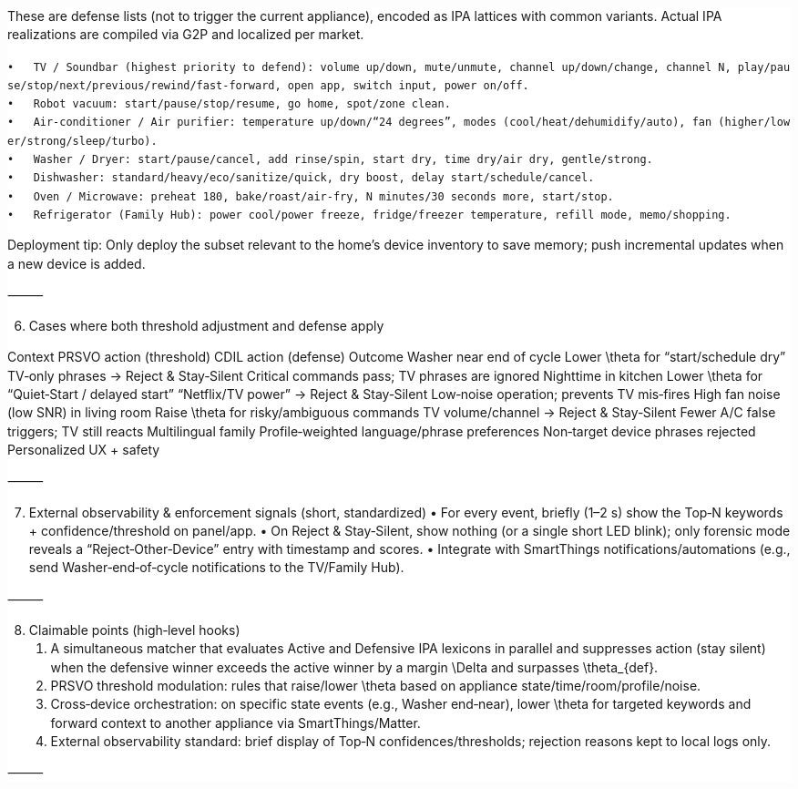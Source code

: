 These are defense lists (not to trigger the current appliance), encoded as IPA lattices with common variants. Actual IPA realizations are compiled via G2P and localized per market.

	•	TV / Soundbar (highest priority to defend): volume up/down, mute/unmute, channel up/down/change, channel N, play/pause/stop/next/previous/rewind/fast‑forward, open app, switch input, power on/off.
	•	Robot vacuum: start/pause/stop/resume, go home, spot/zone clean.
	•	Air‑conditioner / Air purifier: temperature up/down/“24 degrees”, modes (cool/heat/dehumidify/auto), fan (higher/lower/strong/sleep/turbo).
	•	Washer / Dryer: start/pause/cancel, add rinse/spin, start dry, time dry/air dry, gentle/strong.
	•	Dishwasher: standard/heavy/eco/sanitize/quick, dry boost, delay start/schedule/cancel.
	•	Oven / Microwave: preheat 180, bake/roast/air‑fry, N minutes/30 seconds more, start/stop.
	•	Refrigerator (Family Hub): power cool/power freeze, fridge/freezer temperature, refill mode, memo/shopping.

Deployment tip: Only deploy the subset relevant to the home’s device inventory to save memory; push incremental updates when a new device is added.

⸻

6) Cases where both threshold adjustment and defense apply

Context	PRSVO action (threshold)	CDIL action (defense)	Outcome
Washer near end of cycle	Lower \theta for “start/schedule dry”	TV‑only phrases → Reject & Stay‑Silent	Critical commands pass; TV phrases are ignored
Nighttime in kitchen	Lower \theta for “Quiet‑Start / delayed start”	“Netflix/TV power” → Reject & Stay‑Silent	Low‑noise operation; prevents TV mis‑fires
High fan noise (low SNR) in living room	Raise \theta for risky/ambiguous commands	TV volume/channel → Reject & Stay‑Silent	Fewer A/C false triggers; TV still reacts
Multilingual family	Profile‑weighted language/phrase preferences	Non‑target device phrases rejected	Personalized UX + safety


⸻

7) External observability & enforcement signals (short, standardized)
	•	For every event, briefly (1–2 s) show the Top‑N keywords + confidence/threshold on panel/app.
	•	On Reject & Stay‑Silent, show nothing (or a single short LED blink); only forensic mode reveals a “Reject‑Other‑Device” entry with timestamp and scores.
	•	Integrate with SmartThings notifications/automations (e.g., send Washer‑end‑of‑cycle notifications to the TV/Family Hub).

⸻

8) Claimable points (high‑level hooks)
	1.	A simultaneous matcher that evaluates Active and Defensive IPA lexicons in parallel and suppresses action (stay silent) when the defensive winner exceeds the active winner by a margin \Delta and surpasses \theta_{def}.
	2.	PRSVO threshold modulation: rules that raise/lower \theta based on appliance state/time/room/profile/noise.
	3.	Cross‑device orchestration: on specific state events (e.g., Washer end‑near), lower \theta for targeted keywords and forward context to another appliance via SmartThings/Matter.
	4.	External observability standard: brief display of Top‑N confidences/thresholds; rejection reasons kept to local logs only.

⸻

